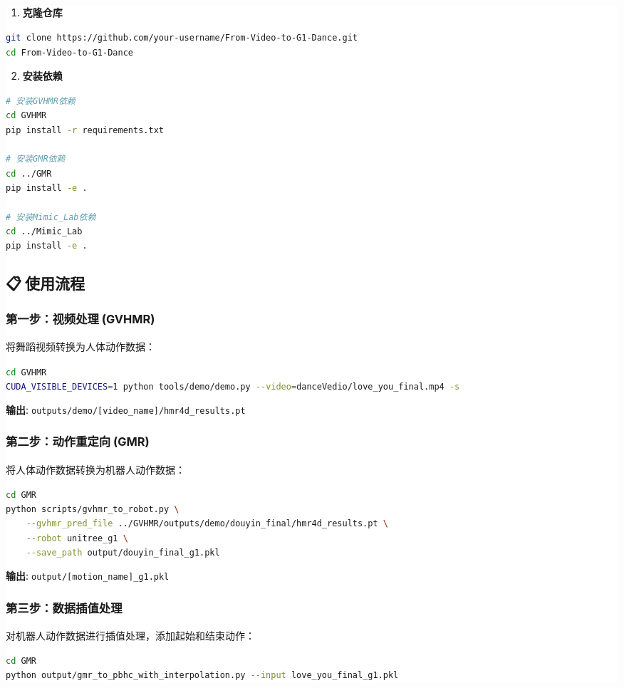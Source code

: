1. **克隆仓库**
```bash
git clone https://github.com/your-username/From-Video-to-G1-Dance.git
cd From-Video-to-G1-Dance
```

2. **安装依赖**
```bash
# 安装GVHMR依赖
cd GVHMR
pip install -r requirements.txt

# 安装GMR依赖
cd ../GMR
pip install -e .

# 安装Mimic_Lab依赖
cd ../Mimic_Lab
pip install -e .
```

## 📋 使用流程

### 第一步：视频处理 (GVHMR)

将舞蹈视频转换为人体动作数据：

```bash
cd GVHMR
CUDA_VISIBLE_DEVICES=1 python tools/demo/demo.py --video=danceVedio/love_you_final.mp4 -s
```

**输出**: `outputs/demo/[video_name]/hmr4d_results.pt`

### 第二步：动作重定向 (GMR)

将人体动作数据转换为机器人动作数据：

```bash
cd GMR
python scripts/gvhmr_to_robot.py \
    --gvhmr_pred_file ../GVHMR/outputs/demo/douyin_final/hmr4d_results.pt \
    --robot unitree_g1 \
    --save_path output/douyin_final_g1.pkl
```

**输出**: `output/[motion_name]_g1.pkl`

### 第三步：数据插值处理

对机器人动作数据进行插值处理，添加起始和结束动作：

```bash
cd GMR
python output/gmr_to_pbhc_with_interpolation.py --input love_you_final_g1.pkl
```
